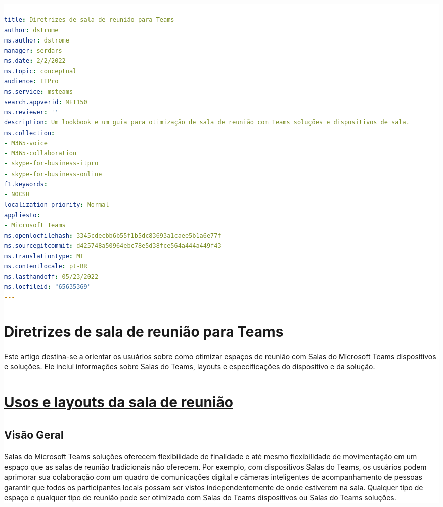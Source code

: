```yaml
---
title: Diretrizes de sala de reunião para Teams
author: dstrome
ms.author: dstrome
manager: serdars
ms.date: 2/2/2022
ms.topic: conceptual
audience: ITPro
ms.service: msteams
search.appverid: MET150
ms.reviewer: ''
description: Um lookbook e um guia para otimização de sala de reunião com Teams soluções e dispositivos de sala.
ms.collection:
- M365-voice
- M365-collaboration
- skype-for-business-itpro
- skype-for-business-online
f1.keywords:
- NOCSH
localization_priority: Normal
appliesto:
- Microsoft Teams
ms.openlocfilehash: 3345cdecbb6b55f1b5dc83693a1caee5b1a6e77f
ms.sourcegitcommit: d425748a50964ebc78e5d38fce564a444a449f43
ms.translationtype: MT
ms.contentlocale: pt-BR
ms.lasthandoff: 05/23/2022
ms.locfileid: "65635369"
---
```

# <a name="meeting-room-guidance-for-teams"></a>Diretrizes de sala de reunião para Teams

Este artigo destina-se a orientar os usuários sobre como otimizar espaços de reunião com Salas do Microsoft Teams dispositivos e soluções. Ele inclui informações sobre Salas do Teams, layouts e especificações do dispositivo e da solução.

# <a name="meeting-room-uses-and-layouts"></a>[Usos e layouts da sala de reunião](#tab/uses)

## <a name="overview"></a>Visão Geral

Salas do Microsoft Teams soluções oferecem flexibilidade de finalidade e até mesmo flexibilidade de movimentação em um espaço que as salas de reunião tradicionais não oferecem. Por exemplo, com dispositivos Salas do Teams, os usuários podem aprimorar sua colaboração com um quadro de comunicações digital e câmeras inteligentes de acompanhamento de pessoas garantir que todos os participantes locais possam ser vistos independentemente de onde estiverem na sala. Qualquer tipo de espaço e qualquer tipo de reunião pode ser otimizado com Salas do Teams dispositivos ou Salas do Teams soluções.
